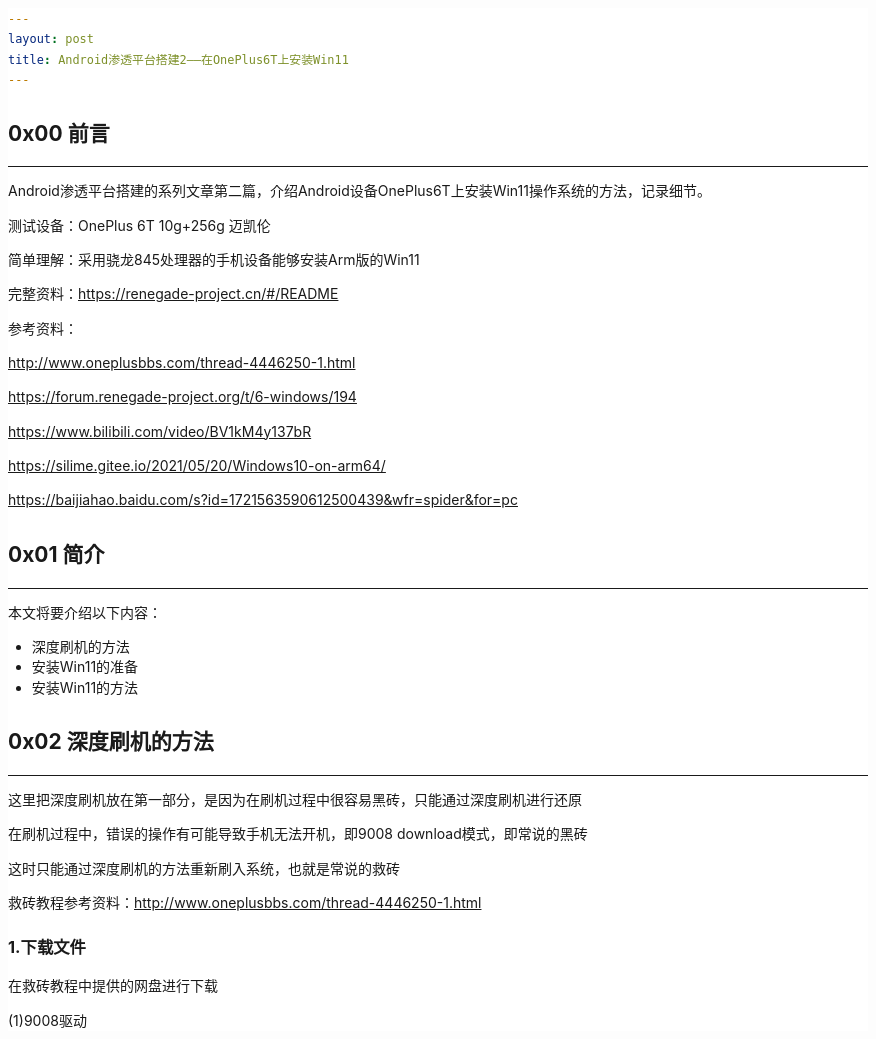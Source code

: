 ```yaml
---
layout: post
title: Android渗透平台搭建2——在OnePlus6T上安装Win11
---
```



## 0x00 前言
---

Android渗透平台搭建的系列文章第二篇，介绍Android设备OnePlus6T上安装Win11操作系统的方法，记录细节。

测试设备：OnePlus 6T 10g+256g 迈凯伦

简单理解：采用骁龙845处理器的手机设备能够安装Arm版的Win11

完整资料：https://renegade-project.cn/#/README

参考资料：

http://www.oneplusbbs.com/thread-4446250-1.html

https://forum.renegade-project.org/t/6-windows/194

https://www.bilibili.com/video/BV1kM4y137bR

https://silime.gitee.io/2021/05/20/Windows10-on-arm64/

https://baijiahao.baidu.com/s?id=1721563590612500439&wfr=spider&for=pc

## 0x01 简介
---

本文将要介绍以下内容：

- 深度刷机的方法
- 安装Win11的准备
- 安装Win11的方法

## 0x02 深度刷机的方法
---

这里把深度刷机放在第一部分，是因为在刷机过程中很容易黑砖，只能通过深度刷机进行还原

在刷机过程中，错误的操作有可能导致手机无法开机，即9008 download模式，即常说的黑砖

这时只能通过深度刷机的方法重新刷入系统，也就是常说的救砖

救砖教程参考资料：http://www.oneplusbbs.com/thread-4446250-1.html

### 1.下载文件

在救砖教程中提供的网盘进行下载

(1)9008驱动
